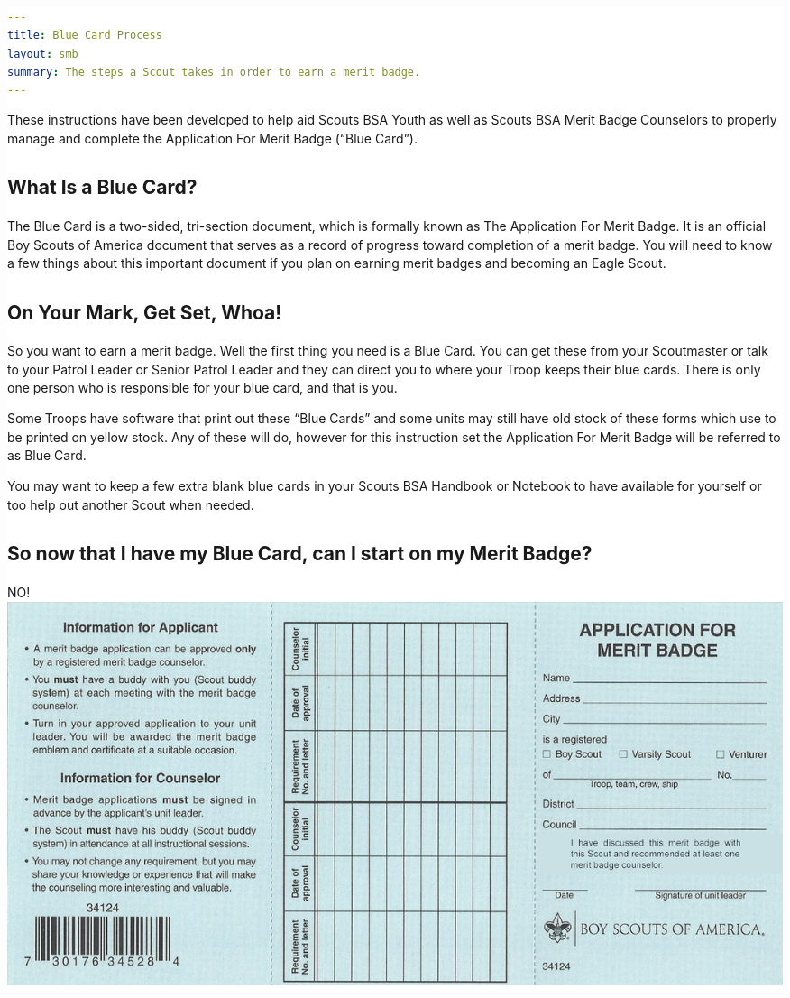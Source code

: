 ```yaml
---
title: Blue Card Process
layout: smb
summary: The steps a Scout takes in order to earn a merit badge.
---
```


These instructions have been developed to help aid Scouts BSA Youth as well as Scouts BSA Merit Badge Counselors to properly manage and complete the Application For Merit Badge (“Blue Card”).

## What Is a Blue Card?

The Blue Card is a two-sided, tri-section document, which is formally known as The Application For Merit Badge.  It is an official Boy Scouts of America document that serves as a record of progress toward completion of a merit badge. You will need to know a few things about this important document if you plan on earning merit badges and becoming an Eagle Scout.

## On Your Mark, Get Set, Whoa!

So you want to earn a merit badge. Well the first thing you need is a Blue Card.  You can get these from your Scoutmaster or talk to your Patrol Leader or Senior Patrol Leader and they can direct you to where your Troop keeps their blue cards.  There is only one person who is responsible for your blue card, and that is you.

Some Troops have software that print out these “Blue Cards” and some units may still have old stock of these forms which use to be printed on yellow stock.  Any of these will do, however for this instruction set the Application For Merit Badge will be referred to as Blue Card.

You may want to keep a few extra blank blue cards in your Scouts BSA Handbook or Notebook to have available for yourself or too help out another Scout when needed.

## So now that I have my Blue Card, can I start on my Merit Badge?

<div class="D(f) Jc(c) Ai(c) Fxd(c)">
    <span class="Fw(b) Fz(2em)">NO!</span>
    <div class="D(f) Fxd(c)--sm W(100%)">
        <div class="P(0.2em)">
            <img src="blue-card-front.jpg" class="W(100%) H(a)" />
        </div>
        <div class="P(0.2em)">
